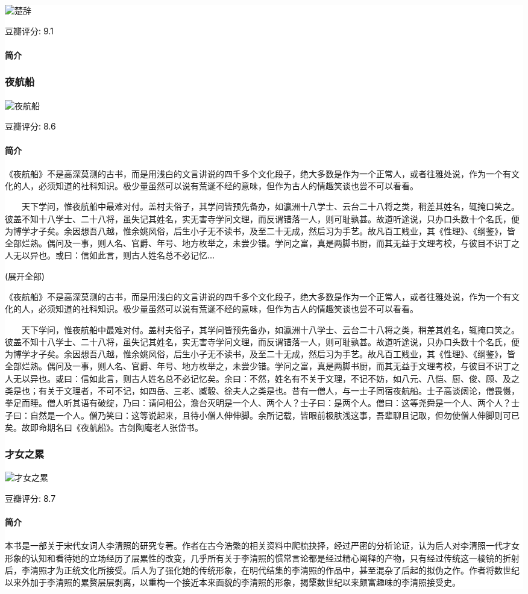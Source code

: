 ![楚辞](https://img3.doubanio.com/view/subject/l/public/s9846666.jpg)

豆瓣评分: 9.1

#### 简介





### 夜航船

![夜航船](https://img3.doubanio.com/view/subject/l/public/s2636351.jpg)

豆瓣评分: 8.6

#### 简介

《夜航船》不是高深莫测的古书，而是用浅白的文言讲说的四千多个文化段子，绝大多数是作为一个正常人，或者往雅处说，作为一个有文化的人，必须知道的社科知识。极少量虽然可以说有荒诞不经的意味，但作为古人的情趣笑谈也尝不可以看看。

　　天下学问，惟夜航船中最难对付。盖村夫俗子，其学问皆预先备办，如瀛洲十八学士、云台二十八将之类，稍差其姓名，辄掩口笑之。彼盖不知十八学士、二十八将，虽失记其姓名，实无害寺学问文理，而反谓错落一人，则可耻孰甚。故道听途说，只办口头数十个名氏，便为博学才子矣。余因想吾八越，惟余姚风俗，后生小子无不读书，及至二十无成，然后习为手艺。故凡百工贱业，其《性理》、《纲鉴》，皆全部烂熟。偶问及一事，则人名、官爵、年号、地方枚举之，未尝少错。学问之富，真是两脚书厨，而其无益于文理考校，与彼目不识丁之人无以异也。或曰：信如此言，则古人姓名总不必记忆...

(展开全部)

《夜航船》不是高深莫测的古书，而是用浅白的文言讲说的四千多个文化段子，绝大多数是作为一个正常人，或者往雅处说，作为一个有文化的人，必须知道的社科知识。极少量虽然可以说有荒诞不经的意味，但作为古人的情趣笑谈也尝不可以看看。

　　天下学问，惟夜航船中最难对付。盖村夫俗子，其学问皆预先备办，如瀛洲十八学士、云台二十八将之类，稍差其姓名，辄掩口笑之。彼盖不知十八学士、二十八将，虽失记其姓名，实无害寺学问文理，而反谓错落一人，则可耻孰甚。故道听途说，只办口头数十个名氏，便为博学才子矣。余因想吾八越，惟余姚风俗，后生小子无不读书，及至二十无成，然后习为手艺。故凡百工贱业，其《性理》、《纲鉴》，皆全部烂熟。偶问及一事，则人名、官爵、年号、地方枚举之，未尝少错。学问之富，真是两脚书厨，而其无益于文理考校，与彼目不识丁之人无以异也。或曰：信如此言，则古人姓名总不必记忆矣。余曰：不然，姓名有不关于文理，不记不妨，如八元、八恺、厨、俊、顾、及之类是也；有关于文理者，不可不记，如四岳、三老、臧彀、徐夫人之类是也。昔有一僧人，与一士子同宿夜航船。士子高谈阔论，僧畏慑，拳足而睡。僧人听其语有破绽，乃曰：请问相公，澹台灭明是一个人、两个人？士子曰：是两个人。僧曰：这等尧舜是一个人、两个人？士子曰：自然是一个人。僧乃笑曰：这等说起来，且待小僧人伸伸脚。余所记载，皆眼前极肤浅这事，吾辈聊且记取，但勿使僧人伸脚则可已矣。故即命期名曰《夜航船》。古剑陶庵老人张岱书。



### 才女之累

![才女之累](https://img3.doubanio.com/view/subject/l/public/s29486090.jpg)

豆瓣评分: 8.7

#### 简介

本书是一部关于宋代女词人李清照的研究专著。作者在古今浩繁的相关资料中爬梳抉择，经过严密的分析论证，认为后人对李清照一代才女形象的认知和看待她的立场经历了层累性的改变，几乎所有关于李清照的惯常言论都是经过精心阐释的产物，只有经过传统这一棱镜的折射后，李清照才为正统文化所接受。后人为了强化她的传统形象，在明代结集的李清照的作品中，甚至混杂了后起的拟伪之作。作者将数世纪以来外加于李清照的累赘层层剥离，以重构一个接近本来面貌的李清照的形象，揭橥数世纪以来颇富趣味的李清照接受史。



